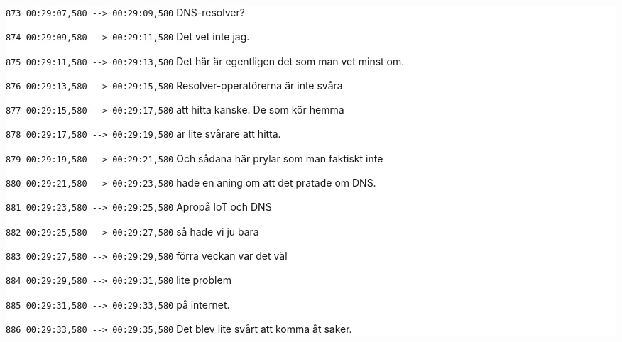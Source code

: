 

`873 00:29:07,580 --> 00:29:09,580`
DNS-resolver?



`874 00:29:09,580 --> 00:29:11,580`
Det vet inte jag.



`875 00:29:11,580 --> 00:29:13,580`
Det här är egentligen det som man vet minst om.



`876 00:29:13,580 --> 00:29:15,580`
Resolver-operatörerna är inte svåra



`877 00:29:15,580 --> 00:29:17,580`
att hitta kanske. De som kör hemma



`878 00:29:17,580 --> 00:29:19,580`
är lite svårare att hitta.



`879 00:29:19,580 --> 00:29:21,580`
Och sådana här prylar som man faktiskt inte



`880 00:29:21,580 --> 00:29:23,580`
hade en aning om att det pratade om DNS.



`881 00:29:23,580 --> 00:29:25,580`
Apropå IoT och DNS



`882 00:29:25,580 --> 00:29:27,580`
så hade vi ju bara



`883 00:29:27,580 --> 00:29:29,580`
förra veckan var det väl



`884 00:29:29,580 --> 00:29:31,580`
lite problem



`885 00:29:31,580 --> 00:29:33,580`
på internet.



`886 00:29:33,580 --> 00:29:35,580`
Det blev lite svårt att komma åt saker.
